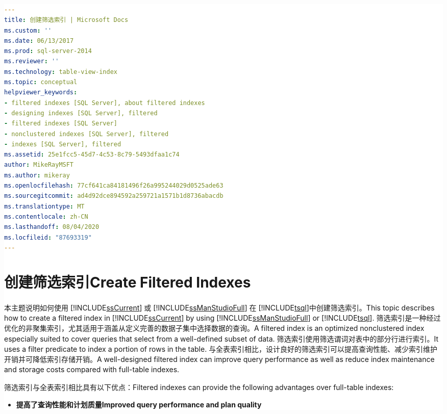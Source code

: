 ```yaml
---
title: 创建筛选索引 | Microsoft Docs
ms.custom: ''
ms.date: 06/13/2017
ms.prod: sql-server-2014
ms.reviewer: ''
ms.technology: table-view-index
ms.topic: conceptual
helpviewer_keywords:
- filtered indexes [SQL Server], about filtered indexes
- designing indexes [SQL Server], filtered
- filtered indexes [SQL Server]
- nonclustered indexes [SQL Server], filtered
- indexes [SQL Server], filtered
ms.assetid: 25e1fcc5-45d7-4c53-8c79-5493dfaa1c74
author: MikeRayMSFT
ms.author: mikeray
ms.openlocfilehash: 77cf641ca84181496f26a995244029d0525ade63
ms.sourcegitcommit: ad4d92dce894592a259721a1571b1d8736abacdb
ms.translationtype: MT
ms.contentlocale: zh-CN
ms.lasthandoff: 08/04/2020
ms.locfileid: "87693319"
---
```

# <a name="create-filtered-indexes"></a><span data-ttu-id="0564e-102">创建筛选索引</span><span class="sxs-lookup"><span data-stu-id="0564e-102">Create Filtered Indexes</span></span>
  <span data-ttu-id="0564e-103">本主题说明如何使用 [!INCLUDE[ssCurrent](../../includes/sscurrent-md.md)] 或 [!INCLUDE[ssManStudioFull](../../includes/ssmanstudiofull-md.md)] 在 [!INCLUDE[tsql](../../includes/tsql-md.md)]中创建筛选索引。</span><span class="sxs-lookup"><span data-stu-id="0564e-103">This topic describes how to create a filtered index in [!INCLUDE[ssCurrent](../../includes/sscurrent-md.md)] by using [!INCLUDE[ssManStudioFull](../../includes/ssmanstudiofull-md.md)] or [!INCLUDE[tsql](../../includes/tsql-md.md)].</span></span> <span data-ttu-id="0564e-104">筛选索引是一种经过优化的非聚集索引，尤其适用于涵盖从定义完善的数据子集中选择数据的查询。</span><span class="sxs-lookup"><span data-stu-id="0564e-104">A filtered index is an optimized nonclustered index especially suited to cover queries that select from a well-defined subset of data.</span></span> <span data-ttu-id="0564e-105">筛选索引使用筛选谓词对表中的部分行进行索引。</span><span class="sxs-lookup"><span data-stu-id="0564e-105">It uses a filter predicate to index a portion of rows in the table.</span></span> <span data-ttu-id="0564e-106">与全表索引相比，设计良好的筛选索引可以提高查询性能、减少索引维护开销并可降低索引存储开销。</span><span class="sxs-lookup"><span data-stu-id="0564e-106">A well-designed filtered index can improve query performance as well as reduce index maintenance and storage costs compared with full-table indexes.</span></span>  
  
 <span data-ttu-id="0564e-107">筛选索引与全表索引相比具有以下优点：</span><span class="sxs-lookup"><span data-stu-id="0564e-107">Filtered indexes can provide the following advantages over full-table indexes:</span></span>  
  
-   <span data-ttu-id="0564e-108">**提高了查询性能和计划质量**</span><span class="sxs-lookup"><span data-stu-id="0564e-108">**Improved query performance and plan quality**</span></span>  
  